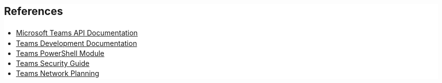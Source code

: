 ## References

- [Microsoft Teams API Documentation](https://docs.microsoft.com/graph/api/resources/teams-api-overview)
- [Teams Development Documentation](https://docs.microsoft.com/microsoftteams/platform)
- [Teams PowerShell Module](https://docs.microsoft.com/microsoftteams/teams-powershell-overview)
- [Teams Security Guide](https://docs.microsoft.com/microsoftteams/security-compliance-overview)
- [Teams Network Planning](https://docs.microsoft.com/microsoftteams/prepare-network)
